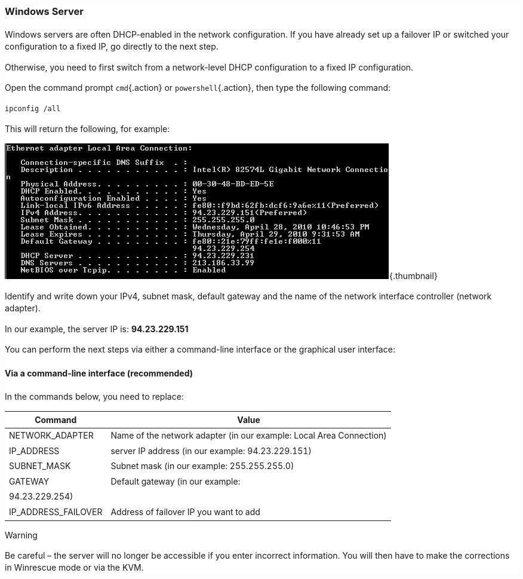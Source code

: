 ### Windows Server

Windows servers are often DHCP-enabled in the network configuration. If you have already set up a failover IP or switched your configuration to a fixed IP, go directly to the next step.

Otherwise, you need to first switch from a network-level DHCP configuration to a fixed IP configuration.

Open the command prompt `cmd`{.action} or `powershell`{.action}, then type the following command:


```sh
ipconfig /all
```

This will return the following, for example:

![Result of "ipconfig /all" command](images/guides-network-ipaliasing-windows-2008-1.png){.thumbnail}

Identify and write down your IPv4, subnet mask, default gateway and the name of the network interface controller (network adapter).

In our example, the server IP is: **94.23.229.151**


You can perform the next steps via either a command-line interface or the graphical user interface:

#### Via a command-line interface (recommended)

In the commands below, you need to replace:

|Command|Value|
|---|---|
|NETWORK_ADAPTER| Name of the network adapter (in our example: Local Area Connection)|
|IP_ADDRESS| server IP address (in our example: 94.23.229.151)|
|SUBNET_MASK| Subnet mask (in our example: 255.255.255.0)|
|GATEWAY| Default gateway (in our example:
 94.23.229.254)|
|IP_ADDRESS_FAILOVER| Address of failover IP you want to add|

> [!warning]
>
> Be careful – the server will no longer be accessible if you enter incorrect information. You will then have to make the corrections in Winrescue mode or via the KVM.
> 
